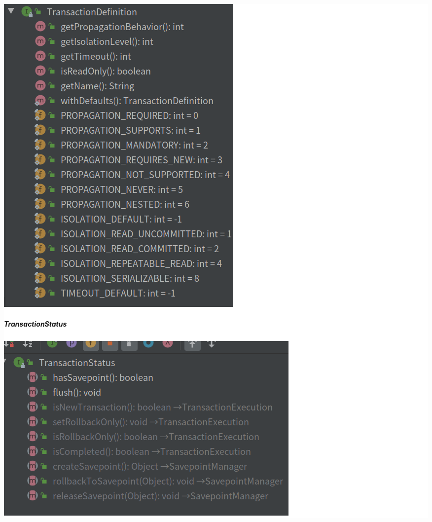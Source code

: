 ![](./img/2019-12-19--11:50:51.png)



##### TransactionStatus

![](./img/2019-12-19--11:54:10.png) 
